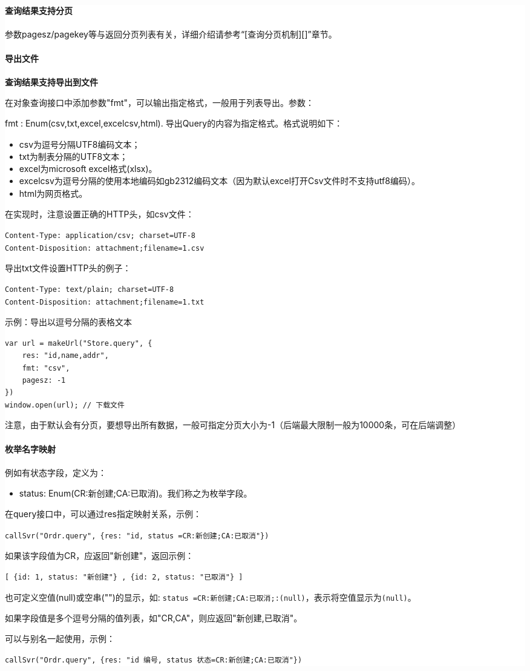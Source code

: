 #### 查询结果支持分页

参数pagesz/pagekey等与返回分页列表有关，详细介绍请参考“[查询分页机制][]”章节。

#### 导出文件

**查询结果支持导出到文件**

在对象查询接口中添加参数"fmt"，可以输出指定格式，一般用于列表导出。参数：

fmt
: Enum(csv,txt,excel,excelcsv,html). 导出Query的内容为指定格式。格式说明如下：

- csv为逗号分隔UTF8编码文本；
- txt为制表分隔的UTF8文本；
- excel为microsoft excel格式(xlsx)。
- excelcsv为逗号分隔的使用本地编码如gb2312编码文本（因为默认excel打开Csv文件时不支持utf8编码）。
- html为网页格式。

在实现时，注意设置正确的HTTP头，如csv文件：

	Content-Type: application/csv; charset=UTF-8
	Content-Disposition: attachment;filename=1.csv

导出txt文件设置HTTP头的例子：

	Content-Type: text/plain; charset=UTF-8
	Content-Disposition: attachment;filename=1.txt

示例：导出以逗号分隔的表格文本

	var url = makeUrl("Store.query", {
		res: "id,name,addr",
		fmt: "csv",
		pagesz: -1
	})
	window.open(url); // 下载文件

注意，由于默认会有分页，要想导出所有数据，一般可指定分页大小为-1（后端最大限制一般为10000条，可在后端调整）

#### 枚举名字映射

例如有状态字段，定义为：

- status: Enum(CR:新创建;CA:已取消)。我们称之为枚举字段。

在query接口中，可以通过res指定映射关系，示例：

	callSvr("Ordr.query", {res: "id, status =CR:新创建;CA:已取消"})

如果该字段值为CR，应返回"新创建"，返回示例：

	[ {id: 1, status: "新创建"} , {id: 2, status: "已取消"} ]

也可定义空值(null)或空串("")的显示，如: `status =CR:新创建;CA:已取消;:(null)`，表示将空值显示为`(null)`。

如果字段值是多个逗号分隔的值列表，如"CR,CA"，则应返回"新创建,已取消"。

可以与别名一起使用，示例：

	callSvr("Ordr.query", {res: "id 编号, status 状态=CR:新创建;CA:已取消"})
